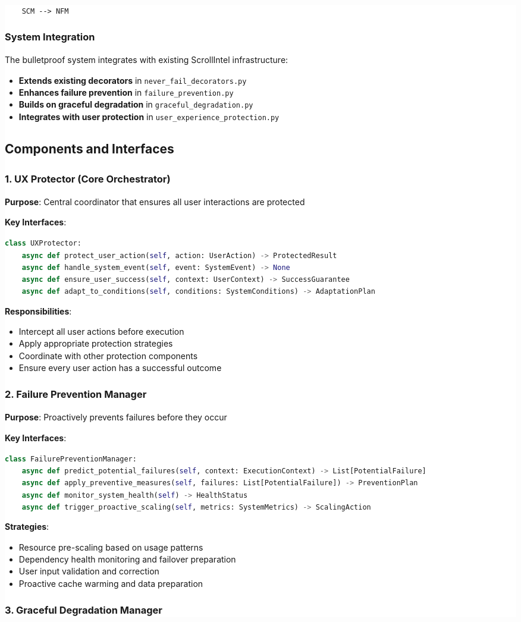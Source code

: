 ```mermaid
    SCM --> NFM
```

### System Integration

The bulletproof system integrates with existing ScrollIntel infrastructure:

- **Extends existing decorators** in `never_fail_decorators.py`
- **Enhances failure prevention** in `failure_prevention.py`
- **Builds on graceful degradation** in `graceful_degradation.py`
- **Integrates with user protection** in `user_experience_protection.py`

## Components and Interfaces

### 1. UX Protector (Core Orchestrator)

**Purpose**: Central coordinator that ensures all user interactions are protected

**Key Interfaces**:
```python
class UXProtector:
    async def protect_user_action(self, action: UserAction) -> ProtectedResult
    async def handle_system_event(self, event: SystemEvent) -> None
    async def ensure_user_success(self, context: UserContext) -> SuccessGuarantee
    async def adapt_to_conditions(self, conditions: SystemConditions) -> AdaptationPlan
```

**Responsibilities**:
- Intercept all user actions before execution
- Apply appropriate protection strategies
- Coordinate with other protection components
- Ensure every user action has a successful outcome

### 2. Failure Prevention Manager

**Purpose**: Proactively prevents failures before they occur

**Key Interfaces**:
```python
class FailurePreventionManager:
    async def predict_potential_failures(self, context: ExecutionContext) -> List[PotentialFailure]
    async def apply_preventive_measures(self, failures: List[PotentialFailure]) -> PreventionPlan
    async def monitor_system_health(self) -> HealthStatus
    async def trigger_proactive_scaling(self, metrics: SystemMetrics) -> ScalingAction
```

**Strategies**:
- Resource pre-scaling based on usage patterns
- Dependency health monitoring and failover preparation
- User input validation and correction
- Proactive cache warming and data preparation

### 3. Graceful Degradation Manager
